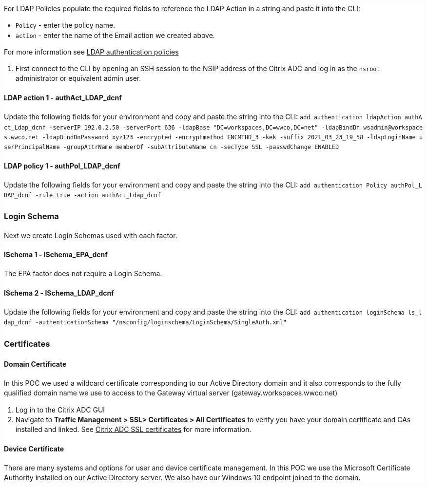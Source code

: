 For LDAP Policies populate the required fields to reference the LDAP Action in a string and paste it into the CLI:

*  `Policy` - enter the policy name.
*  `action` - enter the name of the Email action we created above.

For more information see [LDAP authentication policies](/en-us/citrix-adc/13/aaa-tm/configure-aaa-policies/ns-aaa-setup-policies-authntcn-tsk/ns-aaa-setup-policies-auth-LDAP-tsk.html)

1.  First connect to the CLI by opening an SSH session to the NSIP address of the Citrix ADC and log in as the `nsroot` administrator or equivalent admin user.

#### LDAP action 1 - authAct_LDAP_dcnf

Update the following fields for your environment and copy and paste the string into the CLI:
`add authentication ldapAction authAct_Ldap_dcnf -serverIP 192.0.2.50 -serverPort 636 -ldapBase "DC=workspaces,DC=wwco,DC=net" -ldapBindDn wsadmin@workspaces.wwco.net -ldapBindDnPassword xyz123 -encrypted -encryptmethod ENCMTHD_3 -kek -suffix 2021_03_23_19_58 -ldapLoginName userPrincipalName -groupAttrName memberOf -subAttributeName cn -secType SSL -passwdChange ENABLED`

#### LDAP policy 1 - authPol_LDAP_dcnf

Update the following fields for your environment and copy and paste the string into the CLI:
`add authentication Policy authPol_LDAP_dcnf -rule true -action authAct_Ldap_dcnf`

### Login Schema

Next we create Login Schemas used with each factor.

#### lSchema 1 - lSchema_EPA_dcnf

The EPA factor does not require a Login Schema.

#### lSchema 2 - lSchema_LDAP_dcnf

Update the following fields for your environment and copy and paste the string into the CLI:
`add authentication loginSchema ls_ldap_dcnf -authenticationSchema "/nsconfig/loginschema/LoginSchema/SingleAuth.xml"`

### Certificates

#### Domain Certificate

In this POC we used a wildcard certificate corresponding to our Active Directory domain and it also corresponds to the fully qualified domain name we use to access to the Gateway virtual server (gateway.workspaces.wwco.net)

1.  Log in to the Citrix ADC GUI
1.  Navigate to **Traffic Management > SSL> Certificates > All Certificates** to verify you have your domain certificate and CAs installed and linked.  See [Citrix ADC SSL certificates](/en-us/citrix-adc/13/ssl/ssl-certificates.html) for more information.

#### Device Certificate

There are many systems and options for user and device certificate management. In this POC we use the Microsoft Certificate Authority installed on our Active Directory server. We also have our Windows 10 endpoint joined to the domain.
